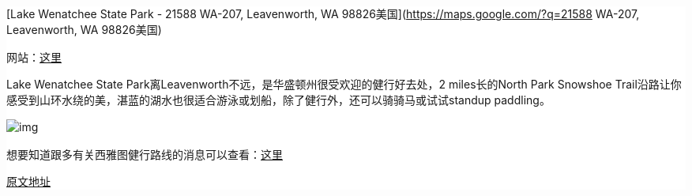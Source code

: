 [Lake Wenatchee State Park - 21588 WA-207, Leavenworth, WA 98826美国](https://maps.google.com/?q=21588 WA-207, Leavenworth, WA 98826美国)

网站：[这里](https://parks.state.wa.us/535/Lake-Wenatchee)

Lake Wenatchee State Park离Leavenworth不远，是华盛顿州很受欢迎的健行好去处，2 miles长的North Park Snowshoe Trail沿路让你感受到山环水绕的美，湛蓝的湖水也很适合游泳或划船，除了健行外，还可以骑骑马或试试standup paddling。

![img](https://s3.guruin.com/db/photos/780219/url/8096113987_ef645f973f_h.jpg)



想要知道跟多有关西雅图健行路线的消息可以查看：[这里](http://www.wta.org/go-outside)



[原文地址](https://www.guruin.com/articles/323)

